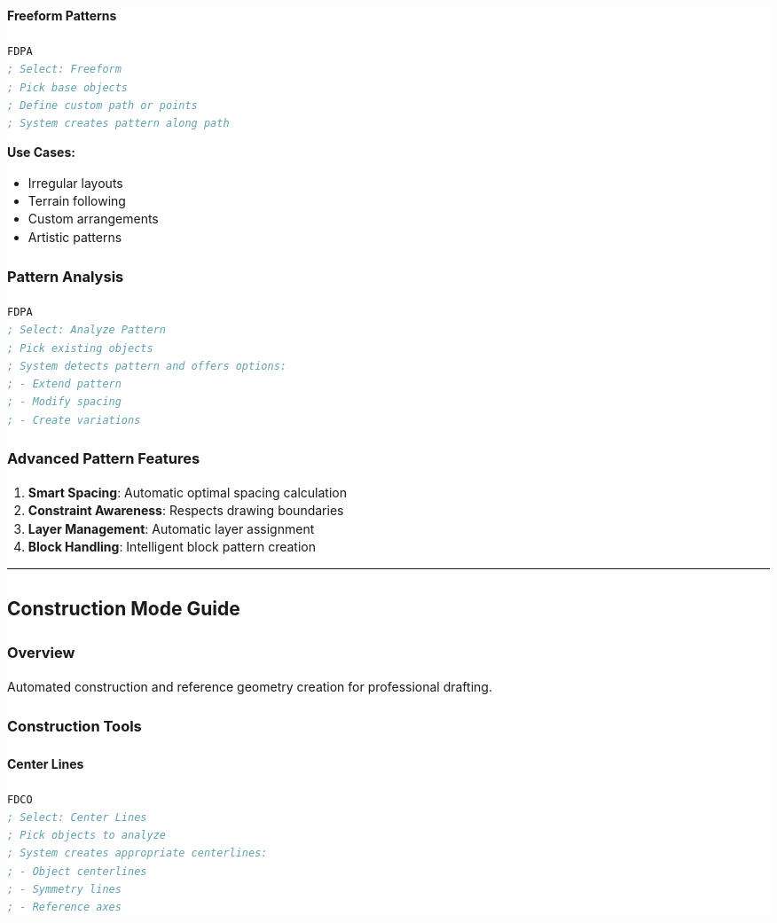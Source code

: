 #### Freeform Patterns
```lisp
FDPA
; Select: Freeform
; Pick base objects
; Define custom path or points
; System creates pattern along path
```

**Use Cases:**
- Irregular layouts
- Terrain following
- Custom arrangements
- Artistic patterns

### Pattern Analysis

```lisp
FDPA
; Select: Analyze Pattern
; Pick existing objects
; System detects pattern and offers options:
; - Extend pattern
; - Modify spacing
; - Create variations
```

### Advanced Pattern Features

1. **Smart Spacing**: Automatic optimal spacing calculation
2. **Constraint Awareness**: Respects drawing boundaries
3. **Layer Management**: Automatic layer assignment
4. **Block Handling**: Intelligent block pattern creation

---

## Construction Mode Guide

### Overview
Automated construction and reference geometry creation for professional drafting.

### Construction Tools

#### Center Lines
```lisp
FDCO
; Select: Center Lines
; Pick objects to analyze
; System creates appropriate centerlines:
; - Object centerlines
; - Symmetry lines
; - Reference axes
```
